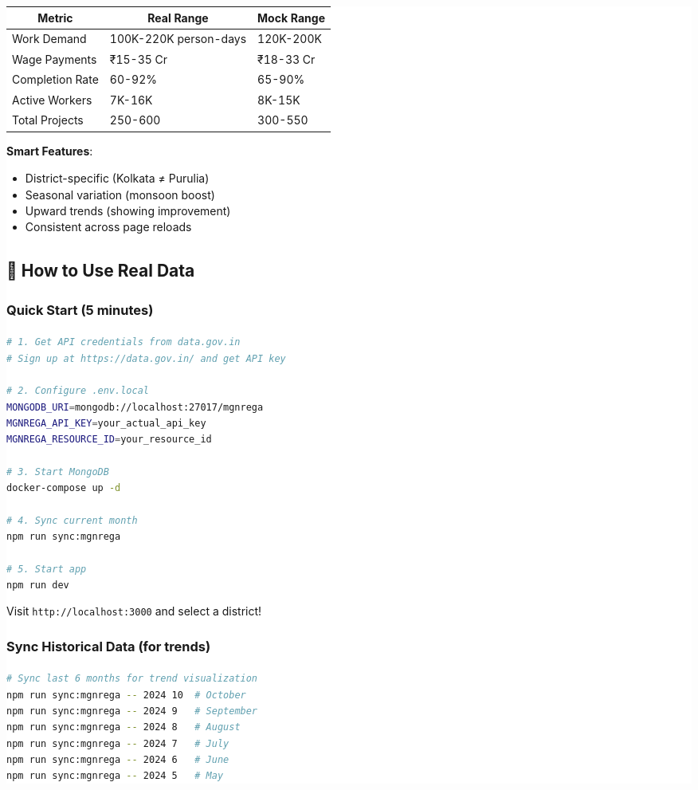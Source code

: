 | Metric | Real Range | Mock Range |
|--------|------------|------------|
| Work Demand | 100K-220K person-days | 120K-200K |
| Wage Payments | ₹15-35 Cr | ₹18-33 Cr |
| Completion Rate | 60-92% | 65-90% |
| Active Workers | 7K-16K | 8K-15K |
| Total Projects | 250-600 | 300-550 |

**Smart Features**:
- District-specific (Kolkata ≠ Purulia)
- Seasonal variation (monsoon boost)
- Upward trends (showing improvement)
- Consistent across page reloads

## 🚀 How to Use Real Data

### Quick Start (5 minutes)

```bash
# 1. Get API credentials from data.gov.in
# Sign up at https://data.gov.in/ and get API key

# 2. Configure .env.local
MONGODB_URI=mongodb://localhost:27017/mgnrega
MGNREGA_API_KEY=your_actual_api_key
MGNREGA_RESOURCE_ID=your_resource_id

# 3. Start MongoDB
docker-compose up -d

# 4. Sync current month
npm run sync:mgnrega

# 5. Start app
npm run dev
```

Visit `http://localhost:3000` and select a district!

### Sync Historical Data (for trends)

```bash
# Sync last 6 months for trend visualization
npm run sync:mgnrega -- 2024 10  # October
npm run sync:mgnrega -- 2024 9   # September
npm run sync:mgnrega -- 2024 8   # August
npm run sync:mgnrega -- 2024 7   # July
npm run sync:mgnrega -- 2024 6   # June
npm run sync:mgnrega -- 2024 5   # May
```
